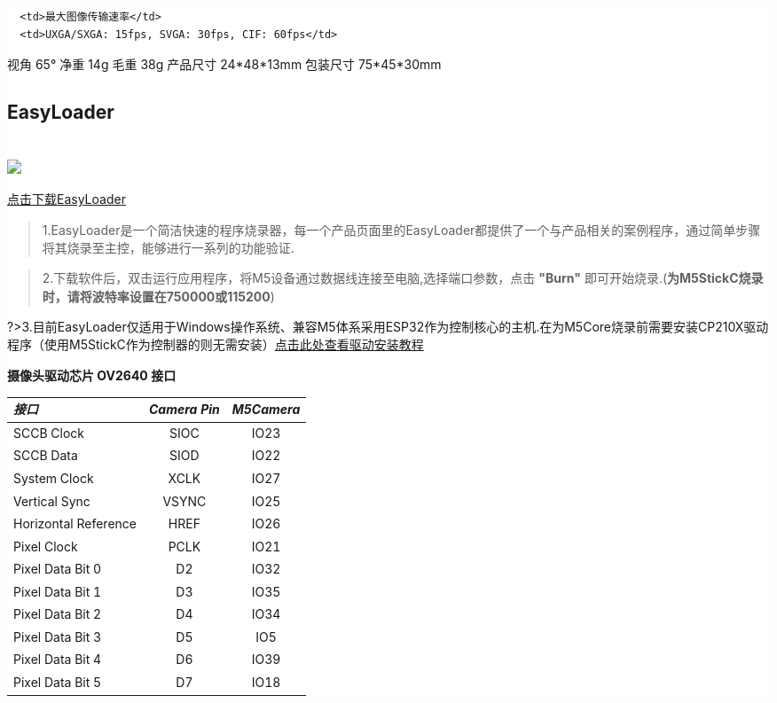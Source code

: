       <td>最大图像传输速率</td>
      <td>UXGA/SXGA: 15fps, SVGA: 30fps, CIF: 60fps</td>
   </tr>
   <tr>
      <td>视角</td>
      <td>65°</td>
   </tr>
   <tr>
      <td>净重</td>
      <td>14g</td>
   </tr>
   <tr>
      <td>毛重</td>
      <td>38g</td>
   </tr>
   <tr>
      <td>产品尺寸</td>
      <td>24*48*13mm</td>
   </tr>
   <tr>
      <td>包装尺寸</td>
      <td>75*45*30mm</td>
   </tr>
</table>

## EasyLoader

<img src="https://m5stack.oss-cn-shenzhen.aliyuncs.com/image/EasyLoader_logo.webp" width="100px" style="margin-top:20px">

<a href="https://m5stack.oss-cn-shenzhen.aliyuncs.com/EasyLoader/Unit/M5-Camera-X/wifi_ap/EasyLoader_M5-Camera-X_wifi_ap.exe"><el-button type="primary">点击下载EasyLoader</el-button></a>

>1.EasyLoader是一个简洁快速的程序烧录器，每一个产品页面里的EasyLoader都提供了一个与产品相关的案例程序，通过简单步骤将其烧录至主控，能够进行一系列的功能验证.

>2.下载软件后，双击运行应用程序，将M5设备通过数据线连接至电脑,选择端口参数，点击 **"Burn"** 即可开始烧录.(**为M5StickC烧录时，请将波特率设置在750000或115200**)

?>3.目前EasyLoader仅适用于Windows操作系统、兼容M5体系采用ESP32作为控制核心的主机.在为M5Core烧录前需要安装CP210X驱动程序（使用M5StickC作为控制器的则无需安装）[点击此处查看驱动安装教程](zh_CN/related_documents/M5Burner#安装串口驱动)


**摄像头驱动芯片 OV2640 接口**

| *接口*             | *Camera Pin*| *M5Camera*  |
| :-------------------  | :--------:| :------:  |
| SCCB Clock            | SIOC     |IO23        |
| SCCB Data             | SIOD     |IO22       |
| System Clock          | XCLK     |IO27       |
| Vertical Sync         | VSYNC    |IO25       |
| Horizontal Reference  | HREF     |IO26       |
| Pixel Clock           | PCLK     |IO21       |
| Pixel Data Bit 0      | D2       |IO32       |
| Pixel Data Bit 1      | D3       |IO35       |
| Pixel Data Bit 2      | D4       |IO34       |
| Pixel Data Bit 3      | D5       |IO5        |
| Pixel Data Bit 4      | D6       |IO39       |
| Pixel Data Bit 5      | D7       |IO18       |